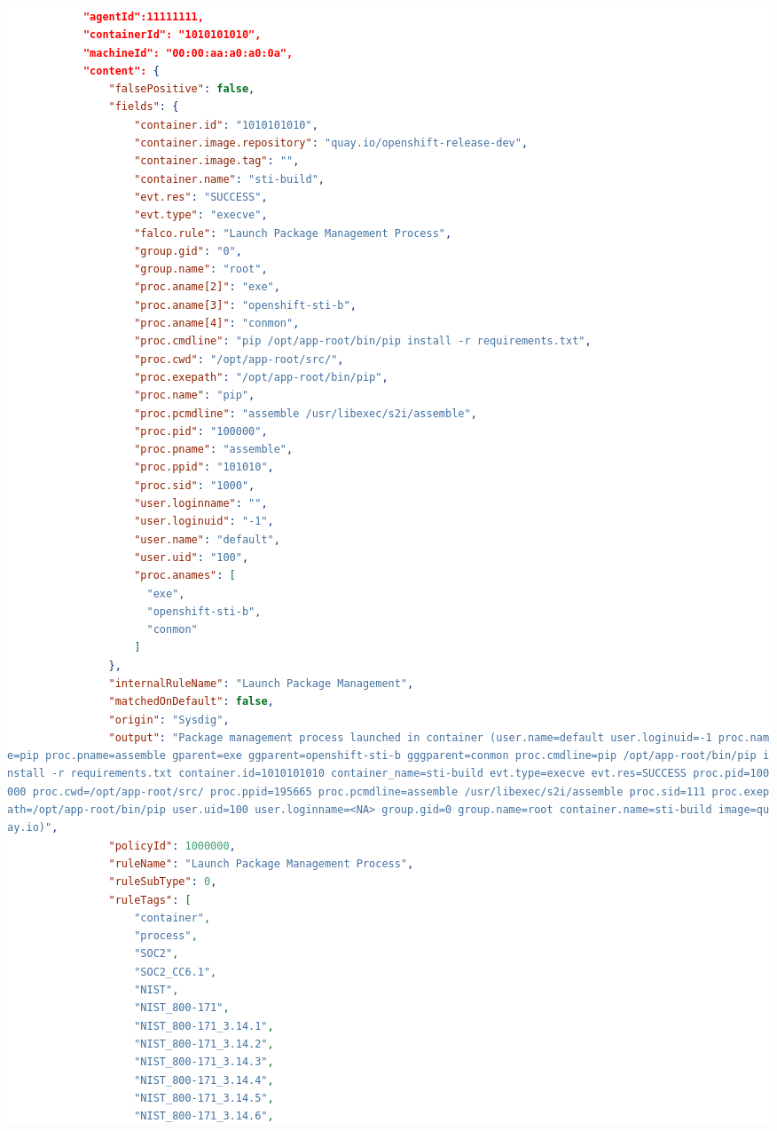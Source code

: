 ```json
            "agentId":11111111,
            "containerId": "1010101010",
            "machineId": "00:00:aa:a0:a0:0a",
            "content": {
                "falsePositive": false,
                "fields": {
                    "container.id": "1010101010",
                    "container.image.repository": "quay.io/openshift-release-dev",
                    "container.image.tag": "",
                    "container.name": "sti-build",
                    "evt.res": "SUCCESS",
                    "evt.type": "execve",
                    "falco.rule": "Launch Package Management Process",
                    "group.gid": "0",
                    "group.name": "root",
                    "proc.aname[2]": "exe",
                    "proc.aname[3]": "openshift-sti-b",
                    "proc.aname[4]": "conmon",
                    "proc.cmdline": "pip /opt/app-root/bin/pip install -r requirements.txt",
                    "proc.cwd": "/opt/app-root/src/",
                    "proc.exepath": "/opt/app-root/bin/pip",
                    "proc.name": "pip",
                    "proc.pcmdline": "assemble /usr/libexec/s2i/assemble",
                    "proc.pid": "100000",
                    "proc.pname": "assemble",
                    "proc.ppid": "101010",
                    "proc.sid": "1000",
                    "user.loginname": "",
                    "user.loginuid": "-1",
                    "user.name": "default",
                    "user.uid": "100",
                    "proc.anames": [
                      "exe",
                      "openshift-sti-b",
                      "conmon"
                    ]
                },
                "internalRuleName": "Launch Package Management",
                "matchedOnDefault": false,
                "origin": "Sysdig",
                "output": "Package management process launched in container (user.name=default user.loginuid=-1 proc.name=pip proc.pname=assemble gparent=exe ggparent=openshift-sti-b gggparent=conmon proc.cmdline=pip /opt/app-root/bin/pip install -r requirements.txt container.id=1010101010 container_name=sti-build evt.type=execve evt.res=SUCCESS proc.pid=100000 proc.cwd=/opt/app-root/src/ proc.ppid=195665 proc.pcmdline=assemble /usr/libexec/s2i/assemble proc.sid=111 proc.exepath=/opt/app-root/bin/pip user.uid=100 user.loginname=<NA> group.gid=0 group.name=root container.name=sti-build image=quay.io)",
                "policyId": 1000000,
                "ruleName": "Launch Package Management Process",
                "ruleSubType": 0,
                "ruleTags": [
                    "container",
                    "process",
                    "SOC2",
                    "SOC2_CC6.1",
                    "NIST",
                    "NIST_800-171",
                    "NIST_800-171_3.14.1",
                    "NIST_800-171_3.14.2",
                    "NIST_800-171_3.14.3",
                    "NIST_800-171_3.14.4",
                    "NIST_800-171_3.14.5",
                    "NIST_800-171_3.14.6",
```